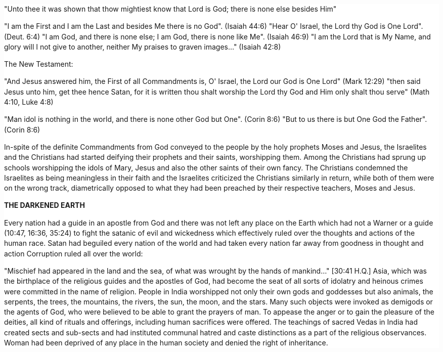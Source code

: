 "Unto thee it was shown that thow mightiest know that Lord is God;
there is none else besides Him"

"I am the First and I am the Last and besides Me there is no God".
(Isaiah 44:6)
"Hear O' Israel, the Lord thy God is One Lord". (Deut. 6:4)
"I am God, and there is none else; I am God, there is none like Me".
(Isaiah 46:9)
"I am the Lord that is My Name, and glory will I not give to another,
neither My praises to graven images…" (Isaiah 42:8)

The New Testament:

"And Jesus answered him, the First of all Commandments is, O' Israel,
the Lord our God is One Lord" (Mark 12:29) "then said Jesus unto him,
get thee hence Satan, for it is written thou shalt worship the Lord thy
God and Him only shalt thou serve" (Math 4:10, Luke 4:8)

"Man idol is nothing in the world, and there is none other God but
One". (Corin 8:6) "But to us there is but One God the Father". (Corin
8:6)

In-spite of the definite Commandments from God conveyed to the people
by the holy prophets Moses and Jesus, the Israelites and the Christians
had started deifying their prophets and their saints, worshipping them.
Among the Christians had sprung up schools worshipping the idols of
Mary, Jesus and also the other saints of their own fancy. The Christians
condemned the Israelites as being meaningless in their faith and the
Israelites criticized the Christians similarly in return, while both of
them were on the wrong track, diametrically opposed to what they had
been preached by their respective teachers, Moses and Jesus.


**THE DARKENED EARTH**

Every nation had a guide in an apostle from God and there was not left
any place on the Earth which had not a Warner or a guide (10:47, 16:36,
35:24) to fight the satanic of evil and wickedness which effectively
ruled over the thoughts and actions of the human race. Satan had
beguiled every nation of the world and had taken every nation far away
from goodness in thought and action Corruption ruled all over the
world:

"Mischief had appeared in the land and the sea, of what was wrought by
the hands of mankind…" [30:41 H.Q.] Asia, which was the birthplace of
the religious guides and the apostles of God, had become the seat of all
sorts of idolatry and heinous crimes were committed in the name of
religion. People in India worshipped not only their own gods and
goddesses but also animals, the serpents, the trees, the mountains, the
rivers, the sun, the moon, and the stars. Many such objects were invoked
as demigods or the agents of God, who were believed to be able to grant
the prayers of man. To appease the anger or to gain the pleasure of the
deities, all kind of rituals and offerings, including human sacrifices
were offered. The teachings of sacred Vedas in India had created sects
and sub-sects and had instituted communal hatred and caste distinctions
as a part of the religious observances. Woman had been deprived of any
place in the human society and denied the right of inheritance.

